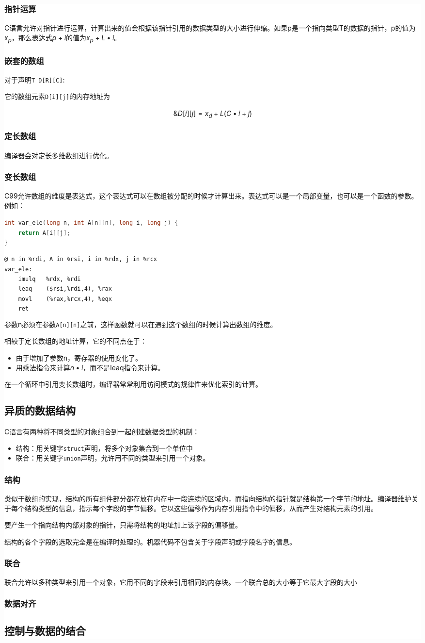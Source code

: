 ### 指针运算

C语言允许对指针进行运算，计算出来的值会根据该指针引用的数据类型的大小进行伸缩。如果p是一个指向类型T的数据的指针，p的值为$x_p$，那么表达式$p+i$的值为$x_p + L \bullet i$。

### 嵌套的数组

对于声明`T D[R][C]`:

它的数组元素`D[i][j]`的内存地址为

$$ \&D[i][j] = x_d + L(C \bullet i + j)$$

### 定长数组

编译器会对定长多维数组进行优化。

### 变长数组

C99允许数组的维度是表达式，这个表达式可以在数组被分配的时候才计算出来。表达式可以是一个局部变量，也可以是一个函数的参数。例如：

```c
int var_ele(long n, int A[n][n], long i, long j) {
    return A[i][j];
}
```

```armasm
@ n in %rdi, A in %rsi, i in %rdx, j in %rcx
var_ele:
    imulq   %rdx, %rdi
    leaq    ($rsi,%rdi,4), %rax
    movl    (%rax,%rcx,4), %eqx
    ret
```

参数n必须在参数`A[n][n]`之前，这样函数就可以在遇到这个数组的时候计算出数组的维度。

相较于定长数组的地址计算，它的不同点在于：

- 由于增加了参数n，寄存器的使用变化了。
- 用乘法指令来计算$n \bullet i$，而不是leaq指令来计算。

在一个循环中引用变长数组时，编译器常常利用访问模式的规律性来优化索引的计算。

## 异质的数据结构

C语言有两种将不同类型的对象组合到一起创建数据类型的机制：

- 结构：用关键字`struct`声明，将多个对象集合到一个单位中
- 联合：用关键字`union`声明，允许用不同的类型来引用一个对象。

### 结构

类似于数组的实现，结构的所有组件部分都存放在内存中一段连续的区域内，而指向结构的指针就是结构第一个字节的地址。编译器维护关于每个结构类型的信息，指示每个字段的字节偏移。它以这些偏移作为内存引用指令中的偏移，从而产生对结构元素的引用。

要产生一个指向结构内部对象的指针，只需将结构的地址加上该字段的偏移量。

结构的各个字段的选取完全是在编译时处理的。机器代码不包含关于字段声明或字段名字的信息。

### 联合

联合允许以多种类型来引用一个对象，它用不同的字段来引用相同的内存块。一个联合总的大小等于它最大字段的大小

### 数据对齐

## 控制与数据的结合
